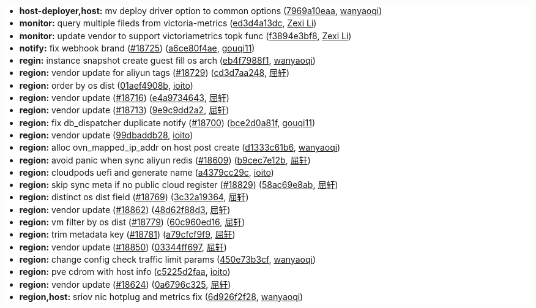 - **host-deployer,host:** mv deploy driver option to common options ([7969a10eaa](https://github.com/yunionio/cloudpods/commit/7969a10eaa1e327cea1b030b4f12d7779f683d1c), [wanyaoqi](mailto:d3lx.yq@gmail.com))
- **monitor:** query multiple fileds from victoria-metrics ([ed3d4a13dc](https://github.com/yunionio/cloudpods/commit/ed3d4a13dc712b7042091e961e53c6994d3696cc), [Zexi Li](mailto:zexi.li@icloud.com))
- **monitor:** update vendor to support victoriametrics topk func ([f3894e3bf8](https://github.com/yunionio/cloudpods/commit/f3894e3bf8eeb995c84a8b98319d67d401963840), [Zexi Li](mailto:zexi.li@icloud.com))
- **notify:** fix webhook brand ([#18725](https://github.com/yunionio/cloudpods/issues/18725)) ([a6ce80f4ae](https://github.com/yunionio/cloudpods/commit/a6ce80f4aebb73c8fae672eb16d7478083c8b0b5), [gouqi11](mailto:66834753+gouqi11@users.noreply.github.com))
- **regin:** instance snapshot create guest fill os arch ([eb4f7988f1](https://github.com/yunionio/cloudpods/commit/eb4f7988f1dee15a560c5bef1d2dfbb8938f50aa), [wanyaoqi](mailto:d3lx.yq@gmail.com))
- **region:** vendor update for aliyun tags ([#18729](https://github.com/yunionio/cloudpods/issues/18729)) ([cd3d7aa248](https://github.com/yunionio/cloudpods/commit/cd3d7aa248c3ad7d27696a1976f8ea7fa839820a), [屈轩](mailto:qu_xuan@icloud.com))
- **region:** order by os dist ([01aef4908b](https://github.com/yunionio/cloudpods/commit/01aef4908b9254b35c7fd5d6820693ed5fed0a72), [ioito](mailto:qu_xuan@icloud.com))
- **region:** vendor update ([#18716](https://github.com/yunionio/cloudpods/issues/18716)) ([e4a9734643](https://github.com/yunionio/cloudpods/commit/e4a9734643568e77fc9ba8fd89f6b8e0b0579485), [屈轩](mailto:qu_xuan@icloud.com))
- **region:** vendor update ([#18713](https://github.com/yunionio/cloudpods/issues/18713)) ([9e9c9dd2a2](https://github.com/yunionio/cloudpods/commit/9e9c9dd2a222f828274fa2a4ac9a1b5b885ddd0b), [屈轩](mailto:qu_xuan@icloud.com))
- **region:** fix db_dispatcher duplicate notify ([#18700](https://github.com/yunionio/cloudpods/issues/18700)) ([bce2d0a81f](https://github.com/yunionio/cloudpods/commit/bce2d0a81f3909602f51510502d48f7e8c2d5fd5), [gouqi11](mailto:66834753+gouqi11@users.noreply.github.com))
- **region:** vendor update ([99dbaddb28](https://github.com/yunionio/cloudpods/commit/99dbaddb2857d90b7ea7efd531366bee528aea55), [ioito](mailto:qu_xuan@icloud.com))
- **region:** alloc ovn_mapped_ip_addr on host post create ([d1333c61b6](https://github.com/yunionio/cloudpods/commit/d1333c61b6a48439880657923b9ca8c49964a875), [wanyaoqi](mailto:d3lx.yq@gmail.com))
- **region:** avoid panic when sync aliyun redis ([#18609](https://github.com/yunionio/cloudpods/issues/18609)) ([b9cec7e12b](https://github.com/yunionio/cloudpods/commit/b9cec7e12bb1255fa79df4c71f46ac1c5ed1d9b7), [屈轩](mailto:qu_xuan@icloud.com))
- **region:** cloudpods uefi and generate name ([a4379cc29c](https://github.com/yunionio/cloudpods/commit/a4379cc29ce90a91eef90e7d7c061970e1a95ce6), [ioito](mailto:qu_xuan@icloud.com))
- **region:** skip sync meta if no public cloud register ([#18829](https://github.com/yunionio/cloudpods/issues/18829)) ([58ac69e8ab](https://github.com/yunionio/cloudpods/commit/58ac69e8abb7533740c32b77089cdabaddced682), [屈轩](mailto:qu_xuan@icloud.com))
- **region:** distinct os dist field ([#18769](https://github.com/yunionio/cloudpods/issues/18769)) ([3c32a19364](https://github.com/yunionio/cloudpods/commit/3c32a193646a8dc8786356e08b87ad2bf14436ba), [屈轩](mailto:qu_xuan@icloud.com))
- **region:** vendor update ([#18862](https://github.com/yunionio/cloudpods/issues/18862)) ([48d62f88d3](https://github.com/yunionio/cloudpods/commit/48d62f88d35008ecf8ecfb2c52a9d8b5c1018d8e), [屈轩](mailto:qu_xuan@icloud.com))
- **region:** vm filter by os dist ([#18779](https://github.com/yunionio/cloudpods/issues/18779)) ([60c960ed16](https://github.com/yunionio/cloudpods/commit/60c960ed16ef9167e8b03ec96469e4330fd3d550), [屈轩](mailto:qu_xuan@icloud.com))
- **region:** trim metadata key ([#18781](https://github.com/yunionio/cloudpods/issues/18781)) ([a79cfcf9f9](https://github.com/yunionio/cloudpods/commit/a79cfcf9f95ceb96e777dc42363b49479e6fc7f8), [屈轩](mailto:qu_xuan@icloud.com))
- **region:** vendor update ([#18850](https://github.com/yunionio/cloudpods/issues/18850)) ([03344ff697](https://github.com/yunionio/cloudpods/commit/03344ff6973b22d3439cf1027c679c31fc4e5af0), [屈轩](mailto:qu_xuan@icloud.com))
- **region:** change config check traffic limit params ([450e73b3cf](https://github.com/yunionio/cloudpods/commit/450e73b3cffd70de2c856f5a581fef7c7bc4746b), [wanyaoqi](mailto:d3lx.yq@gmail.com))
- **region:** pve cdrom with host info ([c5225d2faa](https://github.com/yunionio/cloudpods/commit/c5225d2faad8a71e29795ad9d8bdb1284672237d), [ioito](mailto:qu_xuan@icloud.com))
- **region:** vendor update ([#18624](https://github.com/yunionio/cloudpods/issues/18624)) ([0a6796c325](https://github.com/yunionio/cloudpods/commit/0a6796c32517133aeaee6175347f18b8ef1db7de), [屈轩](mailto:qu_xuan@icloud.com))
- **region,host:** sriov nic hotplug and metrics fix ([6d926f2f28](https://github.com/yunionio/cloudpods/commit/6d926f2f2874edb4f93586dd0dc51e6eda861449), [wanyaoqi](mailto:d3lx.yq@gmail.com))